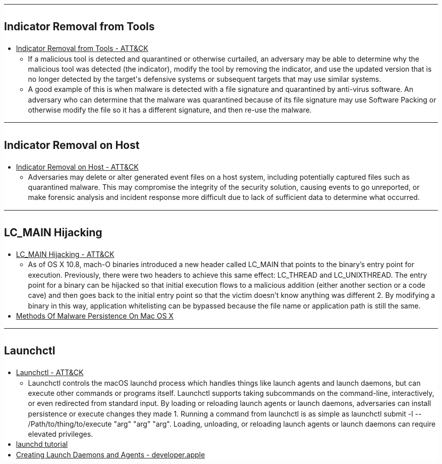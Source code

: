 










------------------------------- 
## Indicator Removal from Tools
* [Indicator Removal from Tools - ATT&CK](https://attack.mitre.org/wiki/Technique/T1066)
	* If a malicious tool is detected and quarantined or otherwise curtailed, an adversary may be able to determine why the malicious tool was detected (the indicator), modify the tool by removing the indicator, and use the updated version that is no longer detected by the target's defensive systems or subsequent targets that may use similar systems.
	* A good example of this is when malware is detected with a file signature and quarantined by anti-virus software. An adversary who can determine that the malware was quarantined because of its file signature may use Software Packing or otherwise modify the file so it has a different signature, and then re-use the malware. 





------------------------------- 
## Indicator Removal on Host
* [Indicator Removal on Host - ATT&CK](https://attack.mitre.org/wiki/Technique/T1070)
	* Adversaries may delete or alter generated event files on a host system, including potentially captured files such as quarantined malware. This may compromise the integrity of the security solution, causing events to go unreported, or make forensic analysis and incident response more difficult due to lack of sufficient data to determine what occurred. 





------------------------------- 
## LC_MAIN Hijacking
* [LC_MAIN Hijacking - ATT&CK](https://attack.mitre.org/wiki/Technique/T1149)
	* As of OS X 10.8, mach-O binaries introduced a new header called LC_MAIN that points to the binary’s entry point for execution. Previously, there were two headers to achieve this same effect: LC_THREAD and LC_UNIXTHREAD. The entry point for a binary can be hijacked so that initial execution flows to a malicious addition (either another section or a code cave) and then goes back to the initial entry point so that the victim doesn’t know anything was different 2. By modifying a binary in this way, application whitelisting can be bypassed because the file name or application path is still the same. 
* [Methods Of Malware Persistence On Mac OS X](https://www.virusbulletin.com/uploads/pdf/conference/vb2014/VB2014-Wardle.pdf)






------------------------------- 
## Launchctl
* [Launchctl - ATT&CK](https://attack.mitre.org/wiki/Technique/T1152)
	* Launchctl controls the macOS launchd process which handles things like launch agents and launch daemons, but can execute other commands or programs itself. Launchctl supports taking subcommands on the command-line, interactively, or even redirected from standard input. By loading or reloading launch agents or launch daemons, adversaries can install persistence or execute changes they made 1. Running a command from launchctl is as simple as launchctl submit -l <labelName> -- /Path/to/thing/to/execute "arg" "arg" "arg". Loading, unloading, or reloading launch agents or launch daemons can require elevated privileges. 
* [launchd tutorial](http://www.launchd.info/)
* [Creating Launch Daemons and Agents - developer.apple](https://developer.apple.com/library/content/documentation/MacOSX/Conceptual/BPSystemStartup/Chapters/CreatingLaunchdJobs.html)